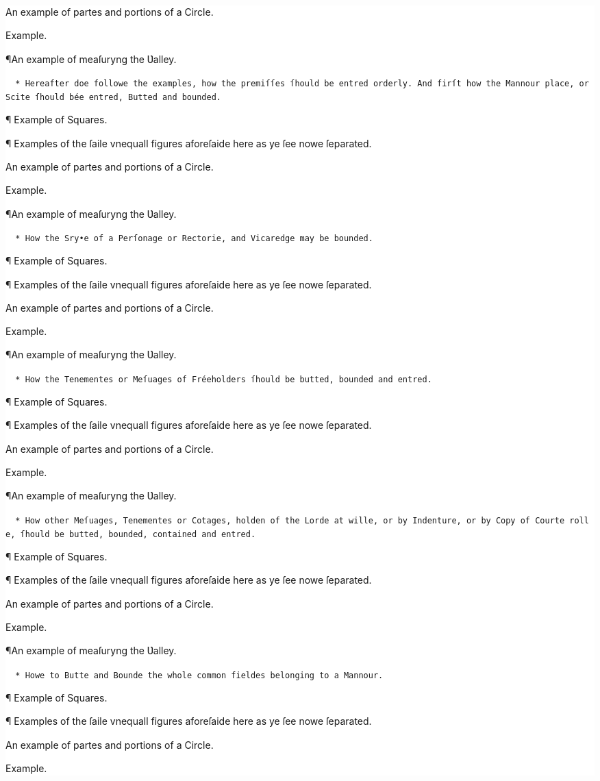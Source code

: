 An example of partes and portions of a Circle.

Example.

¶An example of meaſuryng the Ʋalley.

      * Hereafter doe followe the examples, how the premiſſes ſhould be entred orderly. And firſt how the Mannour place, or Scite ſhould bée entred, Butted and bounded.

¶ Example of Squares.

¶ Examples of the ſaile vnequall figures aforeſaide here as ye ſee nowe ſeparated.

An example of partes and portions of a Circle.

Example.

¶An example of meaſuryng the Ʋalley.

      * How the Sry•e of a Perſonage or Rectorie, and Vicaredge may be bounded.

¶ Example of Squares.

¶ Examples of the ſaile vnequall figures aforeſaide here as ye ſee nowe ſeparated.

An example of partes and portions of a Circle.

Example.

¶An example of meaſuryng the Ʋalley.

      * How the Tenementes or Meſuages of Fréeholders ſhould be butted, bounded and entred.

¶ Example of Squares.

¶ Examples of the ſaile vnequall figures aforeſaide here as ye ſee nowe ſeparated.

An example of partes and portions of a Circle.

Example.

¶An example of meaſuryng the Ʋalley.

      * How other Meſuages, Tenementes or Cotages, holden of the Lorde at wille, or by Indenture, or by Copy of Courte rolle, ſhould be butted, bounded, contained and entred.

¶ Example of Squares.

¶ Examples of the ſaile vnequall figures aforeſaide here as ye ſee nowe ſeparated.

An example of partes and portions of a Circle.

Example.

¶An example of meaſuryng the Ʋalley.

      * Howe to Butte and Bounde the whole common fieldes belonging to a Mannour.

¶ Example of Squares.

¶ Examples of the ſaile vnequall figures aforeſaide here as ye ſee nowe ſeparated.

An example of partes and portions of a Circle.

Example.
